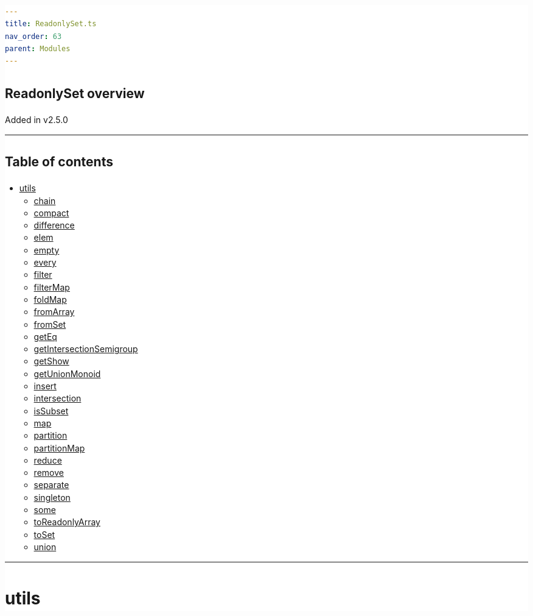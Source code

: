 ```yaml
---
title: ReadonlySet.ts
nav_order: 63
parent: Modules
---
```


## ReadonlySet overview

Added in v2.5.0

---

<h2 class="text-delta">Table of contents</h2>

- [utils](#utils)
  - [chain](#chain)
  - [compact](#compact)
  - [difference](#difference)
  - [elem](#elem)
  - [empty](#empty)
  - [every](#every)
  - [filter](#filter)
  - [filterMap](#filtermap)
  - [foldMap](#foldmap)
  - [fromArray](#fromarray)
  - [fromSet](#fromset)
  - [getEq](#geteq)
  - [getIntersectionSemigroup](#getintersectionsemigroup)
  - [getShow](#getshow)
  - [getUnionMonoid](#getunionmonoid)
  - [insert](#insert)
  - [intersection](#intersection)
  - [isSubset](#issubset)
  - [map](#map)
  - [partition](#partition)
  - [partitionMap](#partitionmap)
  - [reduce](#reduce)
  - [remove](#remove)
  - [separate](#separate)
  - [singleton](#singleton)
  - [some](#some)
  - [toReadonlyArray](#toreadonlyarray)
  - [toSet](#toset)
  - [union](#union)

---

# utils
